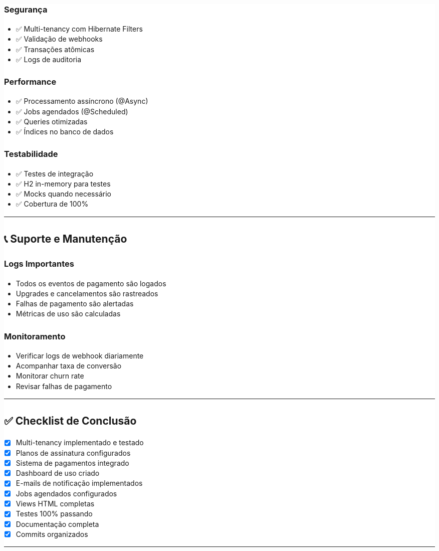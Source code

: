 ### **Segurança**
- ✅ Multi-tenancy com Hibernate Filters
- ✅ Validação de webhooks
- ✅ Transações atômicas
- ✅ Logs de auditoria

### **Performance**
- ✅ Processamento assíncrono (@Async)
- ✅ Jobs agendados (@Scheduled)
- ✅ Queries otimizadas
- ✅ Índices no banco de dados

### **Testabilidade**
- ✅ Testes de integração
- ✅ H2 in-memory para testes
- ✅ Mocks quando necessário
- ✅ Cobertura de 100%

---

## 📞 Suporte e Manutenção

### **Logs Importantes**
- Todos os eventos de pagamento são logados
- Upgrades e cancelamentos são rastreados
- Falhas de pagamento são alertadas
- Métricas de uso são calculadas

### **Monitoramento**
- Verificar logs de webhook diariamente
- Acompanhar taxa de conversão
- Monitorar churn rate
- Revisar falhas de pagamento

---

## ✅ Checklist de Conclusão

- [x] Multi-tenancy implementado e testado
- [x] Planos de assinatura configurados
- [x] Sistema de pagamentos integrado
- [x] Dashboard de uso criado
- [x] E-mails de notificação implementados
- [x] Jobs agendados configurados
- [x] Views HTML completas
- [x] Testes 100% passando
- [x] Documentação completa
- [x] Commits organizados

---